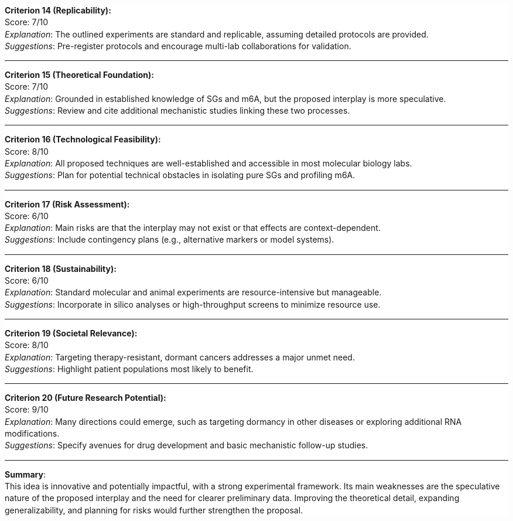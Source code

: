 
**Criterion 14 (Replicability):**  
Score: 7/10  
*Explanation*: The outlined experiments are standard and replicable, assuming detailed protocols are provided.  
*Suggestions*: Pre-register protocols and encourage multi-lab collaborations for validation.

---

**Criterion 15 (Theoretical Foundation):**  
Score: 7/10  
*Explanation*: Grounded in established knowledge of SGs and m6A, but the proposed interplay is more speculative.  
*Suggestions*: Review and cite additional mechanistic studies linking these two processes.

---

**Criterion 16 (Technological Feasibility):**  
Score: 8/10  
*Explanation*: All proposed techniques are well-established and accessible in most molecular biology labs.  
*Suggestions*: Plan for potential technical obstacles in isolating pure SGs and profiling m6A.

---

**Criterion 17 (Risk Assessment):**  
Score: 6/10  
*Explanation*: Main risks are that the interplay may not exist or that effects are context-dependent.  
*Suggestions*: Include contingency plans (e.g., alternative markers or model systems).

---

**Criterion 18 (Sustainability):**  
Score: 6/10  
*Explanation*: Standard molecular and animal experiments are resource-intensive but manageable.  
*Suggestions*: Incorporate in silico analyses or high-throughput screens to minimize resource use.

---

**Criterion 19 (Societal Relevance):**  
Score: 8/10  
*Explanation*: Targeting therapy-resistant, dormant cancers addresses a major unmet need.  
*Suggestions*: Highlight patient populations most likely to benefit.

---

**Criterion 20 (Future Research Potential):**  
Score: 9/10  
*Explanation*: Many directions could emerge, such as targeting dormancy in other diseases or exploring additional RNA modifications.  
*Suggestions*: Specify avenues for drug development and basic mechanistic follow-up studies.

---

**Summary**:  
This idea is innovative and potentially impactful, with a strong experimental framework. Its main weaknesses are the speculative nature of the proposed interplay and the need for clearer preliminary data. Improving the theoretical detail, expanding generalizability, and planning for risks would further strengthen the proposal.
